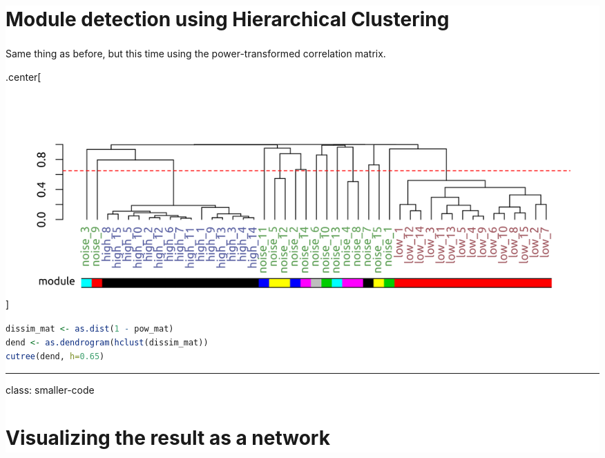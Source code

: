 # Module detection using Hierarchical Clustering

Same thing as before, but this time using the power-transformed correlation matrix.

.center[![](image/hclust-power-transformed.svg)]

```r
dissim_mat <- as.dist(1 - pow_mat)
dend <- as.dendrogram(hclust(dissim_mat))
cutree(dend, h=0.65)
```

---
class: smaller-code

# Visualizing the result as a network

